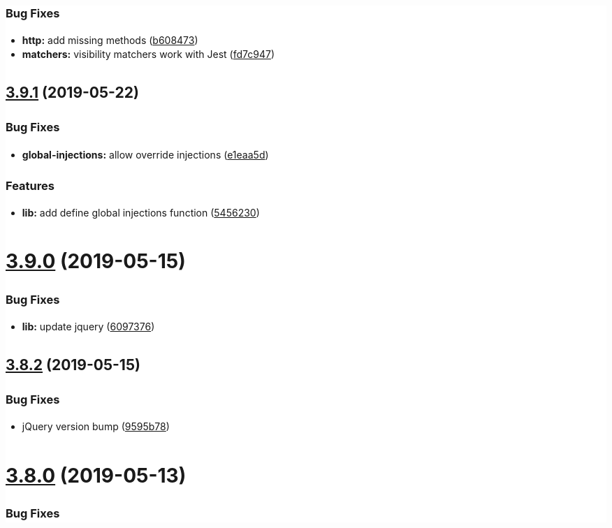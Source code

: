 
### Bug Fixes

* **http:** add missing methods ([b608473](https://github.com/ngneat/spectator/commit/b608473))
* **matchers:** visibility matchers work with Jest ([fd7c947](https://github.com/ngneat/spectator/commit/fd7c947))



<a name="3.9.1"></a>
## [3.9.1](https://github.com/ngneat/spectator/compare/v3.9.0...v3.9.1) (2019-05-22)


### Bug Fixes

* **global-injections:** allow override injections ([e1eaa5d](https://github.com/ngneat/spectator/commit/e1eaa5d))


### Features

* **lib:** add define global injections function ([5456230](https://github.com/ngneat/spectator/commit/5456230))



<a name="3.9.0"></a>
# [3.9.0](https://github.com/ngneat/spectator/compare/v3.8.2...v3.9.0) (2019-05-15)


### Bug Fixes

* **lib:** update jquery ([6097376](https://github.com/ngneat/spectator/commit/6097376))



<a name="3.8.2"></a>
## [3.8.2](https://github.com/ngneat/spectator/compare/v3.8.1...v3.8.2) (2019-05-15)


### Bug Fixes

* jQuery version bump ([9595b78](https://github.com/ngneat/spectator/commit/9595b78))



<a name="3.8.0"></a>
# [3.8.0](https://github.com/ngneat/spectator/compare/v3.7.1...v3.8.0) (2019-05-13)


### Bug Fixes
